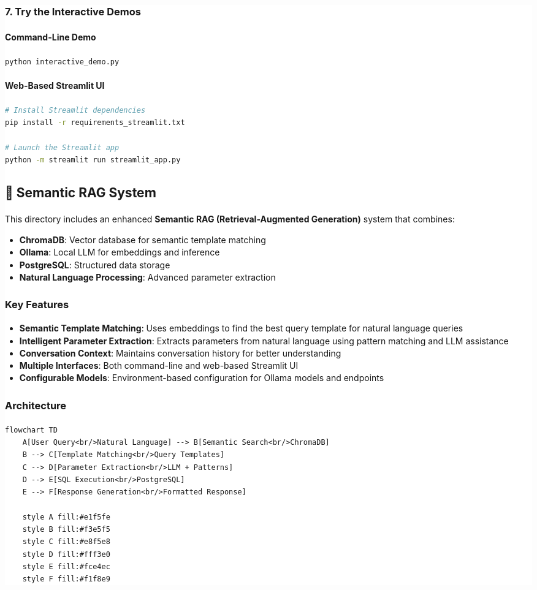 ### 7. Try the Interactive Demos

#### Command-Line Demo
```bash
python interactive_demo.py
```

#### Web-Based Streamlit UI
```bash
# Install Streamlit dependencies
pip install -r requirements_streamlit.txt

# Launch the Streamlit app
python -m streamlit run streamlit_app.py
```

## 🤖 Semantic RAG System

This directory includes an enhanced **Semantic RAG (Retrieval-Augmented Generation)** system that combines:

- **ChromaDB**: Vector database for semantic template matching
- **Ollama**: Local LLM for embeddings and inference
- **PostgreSQL**: Structured data storage
- **Natural Language Processing**: Advanced parameter extraction

### Key Features

- **Semantic Template Matching**: Uses embeddings to find the best query template for natural language queries
- **Intelligent Parameter Extraction**: Extracts parameters from natural language using pattern matching and LLM assistance
- **Conversation Context**: Maintains conversation history for better understanding
- **Multiple Interfaces**: Both command-line and web-based Streamlit UI
- **Configurable Models**: Environment-based configuration for Ollama models and endpoints

### Architecture

```mermaid
flowchart TD
    A[User Query<br/>Natural Language] --> B[Semantic Search<br/>ChromaDB]
    B --> C[Template Matching<br/>Query Templates]
    C --> D[Parameter Extraction<br/>LLM + Patterns]
    D --> E[SQL Execution<br/>PostgreSQL]
    E --> F[Response Generation<br/>Formatted Response]
    
    style A fill:#e1f5fe
    style B fill:#f3e5f5
    style C fill:#e8f5e8
    style D fill:#fff3e0
    style E fill:#fce4ec
    style F fill:#f1f8e9
```
